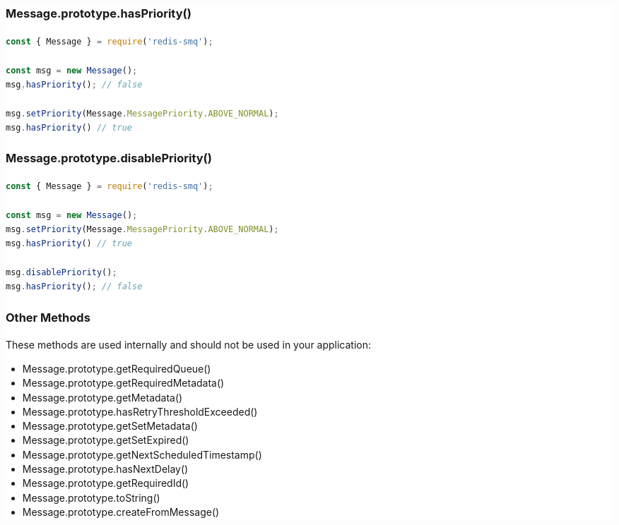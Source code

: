 ### Message.prototype.hasPriority()

```javascript
const { Message } = require('redis-smq');

const msg = new Message();
msg.hasPriority(); // false

msg.setPriority(Message.MessagePriority.ABOVE_NORMAL);
msg.hasPriority() // true
```

### Message.prototype.disablePriority()

```javascript
const { Message } = require('redis-smq');

const msg = new Message();
msg.setPriority(Message.MessagePriority.ABOVE_NORMAL);
msg.hasPriority() // true

msg.disablePriority();
msg.hasPriority(); // false
```

### Other Methods

These methods are used internally and should not be used in your application:

- Message.prototype.getRequiredQueue()
- Message.prototype.getRequiredMetadata()
- Message.prototype.getMetadata()
- Message.prototype.hasRetryThresholdExceeded()
- Message.prototype.getSetMetadata()
- Message.prototype.getSetExpired()
- Message.prototype.getNextScheduledTimestamp()
- Message.prototype.hasNextDelay()
- Message.prototype.getRequiredId()
- Message.prototype.toString()
- Message.prototype.createFromMessage()


